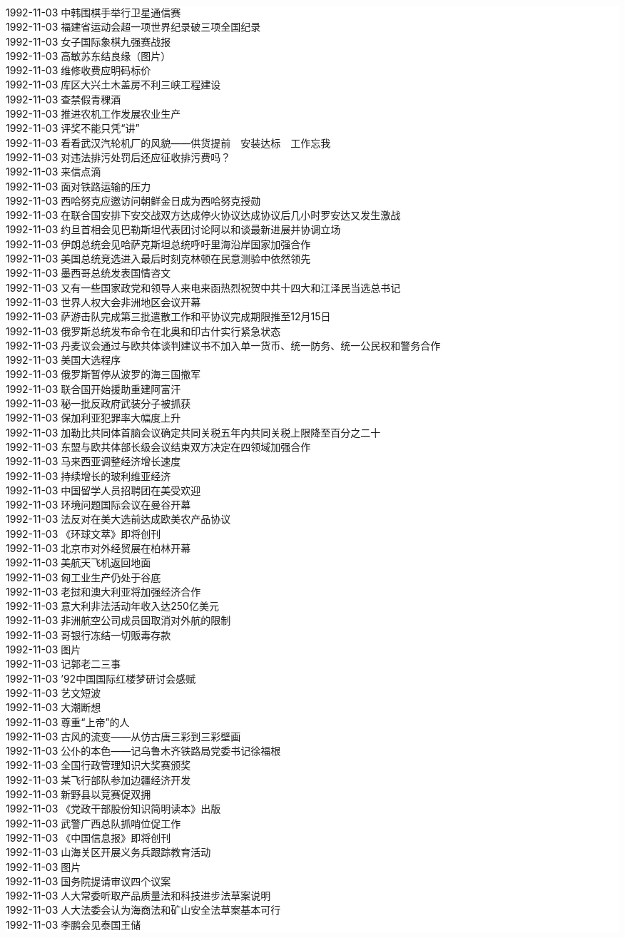 1992-11-03 中韩围棋手举行卫星通信赛  
1992-11-03 福建省运动会超一项世界纪录破三项全国纪录  
1992-11-03 女子国际象棋九强赛战报  
1992-11-03 高敏苏东结良缘（图片）  
1992-11-03 维修收费应明码标价  
1992-11-03 库区大兴土木盖房不利三峡工程建设  
1992-11-03 查禁假青稞酒  
1992-11-03 推进农机工作发展农业生产  
1992-11-03 评奖不能只凭“讲”  
1992-11-03 看看武汉汽轮机厂的风貌——供货提前　安装达标　工作忘我  
1992-11-03 对违法排污处罚后还应征收排污费吗？  
1992-11-03 来信点滴  
1992-11-03 面对铁路运输的压力  
1992-11-03 西哈努克应邀访问朝鲜金日成为西哈努克授勋  
1992-11-03 在联合国安排下安交战双方达成停火协议达成协议后几小时罗安达又发生激战  
1992-11-03 约旦首相会见巴勒斯坦代表团讨论阿以和谈最新进展并协调立场  
1992-11-03 伊朗总统会见哈萨克斯坦总统呼吁里海沿岸国家加强合作  
1992-11-03 美国总统竞选进入最后时刻克林顿在民意测验中依然领先  
1992-11-03 墨西哥总统发表国情咨文  
1992-11-03 又有一些国家政党和领导人来电来函热烈祝贺中共十四大和江泽民当选总书记  
1992-11-03 世界人权大会非洲地区会议开幕  
1992-11-03 萨游击队完成第三批遣散工作和平协议完成期限推至12月15日  
1992-11-03 俄罗斯总统发布命令在北奥和印古什实行紧急状态  
1992-11-03 丹麦议会通过与欧共体谈判建议书不加入单一货币、统一防务、统一公民权和警务合作  
1992-11-03 美国大选程序  
1992-11-03 俄罗斯暂停从波罗的海三国撤军  
1992-11-03 联合国开始援助重建阿富汗  
1992-11-03 秘一批反政府武装分子被抓获  
1992-11-03 保加利亚犯罪率大幅度上升  
1992-11-03 加勒比共同体首脑会议确定共同关税五年内共同关税上限降至百分之二十  
1992-11-03 东盟与欧共体部长级会议结束双方决定在四领域加强合作  
1992-11-03 马来西亚调整经济增长速度  
1992-11-03 持续增长的玻利维亚经济  
1992-11-03 中国留学人员招聘团在美受欢迎  
1992-11-03 环境问题国际会议在曼谷开幕  
1992-11-03 法反对在美大选前达成欧美农产品协议  
1992-11-03 《环球文萃》即将创刊  
1992-11-03 北京市对外经贸展在柏林开幕  
1992-11-03 美航天飞机返回地面  
1992-11-03 匈工业生产仍处于谷底  
1992-11-03 老挝和澳大利亚将加强经济合作  
1992-11-03 意大利非法活动年收入达250亿美元  
1992-11-03 非洲航空公司成员国取消对外航的限制  
1992-11-03 哥银行冻结一切贩毒存款  
1992-11-03 图片  
1992-11-03 记郭老二三事  
1992-11-03 ’92中国国际红楼梦研讨会感赋  
1992-11-03 艺文短波  
1992-11-03 大潮断想  
1992-11-03 尊重“上帝”的人  
1992-11-03 古风的流变——从仿古唐三彩到三彩壁画  
1992-11-03 公仆的本色——记乌鲁木齐铁路局党委书记徐福根  
1992-11-03 全国行政管理知识大奖赛颁奖  
1992-11-03 某飞行部队参加边疆经济开发  
1992-11-03 新野县以竞赛促双拥  
1992-11-03 《党政干部股份知识简明读本》出版  
1992-11-03 武警广西总队抓哨位促工作  
1992-11-03 《中国信息报》即将创刊  
1992-11-03 山海关区开展义务兵跟踪教育活动  
1992-11-03 图片  
1992-11-03 国务院提请审议四个议案  
1992-11-03 人大常委听取产品质量法和科技进步法草案说明  
1992-11-03 人大法委会认为海商法和矿山安全法草案基本可行  
1992-11-03 李鹏会见泰国王储  
